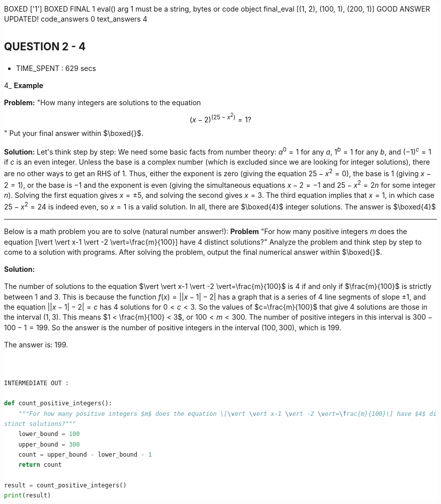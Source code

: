 BOXED ['1']
BOXED FINAL 1
eval() arg 1 must be a string, bytes or code object final_eval
[(1, 2), (100, 1), (200, 1)]
GOOD ANSWER UPDATED!
code_answers 0 text_answers 4



## QUESTION 2 - 4 
- TIME_SPENT : 629 secs

4_
**Example**

**Problem:** 
"How many integers are solutions to the equation $$(x-2)^{(25-x^2)}=1?$$"
Put your final answer within $\boxed{}$.

**Solution:** 
Let's think step by step:
We need some basic facts from number theory: $a^0 = 1$ for any $a,$ $1^b = 1$ for any $b,$ and $(-1)^c = 1$ if $c$ is an even integer. Unless the base is a complex number (which is excluded since we are looking for integer solutions), there are no other ways to get an RHS of $1.$ Thus, either the exponent is zero $($giving the equation $25 - x^2 = 0),$ the base is $1$ $($giving $x -2 = 1),$ or the base is $-1$ and the exponent is even $($giving the simultaneous equations $x - 2 = -1$ and $25 - x^2 = 2n$ for some integer $n).$ Solving the first equation gives $x = \pm 5,$ and solving the second gives $x = 3.$ The third equation implies that $x = 1,$ in which case $25 - x^2 = 24$ is indeed even, so $x = 1$ is a valid solution. In all, there are $\boxed{4}$ integer solutions. The answer is $\boxed{4}$


---

Below is a math problem you are to solve (natural number answer!):
**Problem**
"For how many positive integers $m$ does the equation \[\vert \vert x-1 \vert -2 \vert=\frac{m}{100}\] have $4$ distinct solutions?"
Analyze the problem and think step by step to come to a solution with programs. After solving the problem, output the final numerical answer within $\boxed{}$.

**Solution:**


The number of solutions to the equation $\vert \vert x-1 \vert -2 \vert=\frac{m}{100}$ is $4$ if and only if $\frac{m}{100}$ is strictly between $1$ and $3$. This is because the function $f(x) = \vert \vert x-1 \vert -2 \vert$ has a graph that is a series of 4 line segments of slope $\pm1$, and the equation $\vert \vert x-1 \vert -2 \vert=c$ has 4 solutions for $0 < c < 3$. So the values of $c=\frac{m}{100}$ that give 4 solutions are those in the interval $(1,3)$. This means $1 < \frac{m}{100} < 3$, or $100 < m < 300$. The number of positive integers in this interval is $300 - 100 - 1 = 199$. So the answer is the number of positive integers in the interval $(100,300)$, which is $199$. 

The answer is: 199.
```python


INTERMEDIATE OUT :

def count_positive_integers():
    """For how many positive integers $m$ does the equation \[\vert \vert x-1 \vert -2 \vert=\frac{m}{100}\] have $4$ distinct solutions?"""
    lower_bound = 100
    upper_bound = 300
    count = upper_bound - lower_bound - 1
    return count

result = count_positive_integers()
print(result)
```
